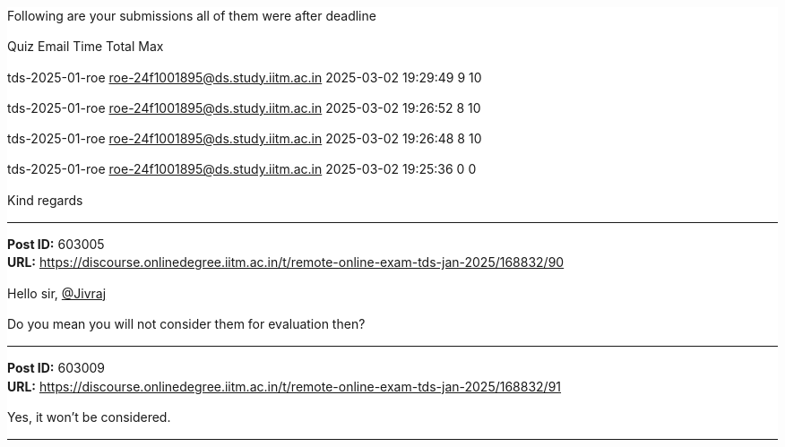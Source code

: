
Following are your submissions all of them were after deadline






Quiz
Email
Time
Total
Max




tds-2025-01-roe
roe-24f1001895@ds.study.iitm.ac.in
2025-03-02 19:29:49
9
10


tds-2025-01-roe
roe-24f1001895@ds.study.iitm.ac.in
2025-03-02 19:26:52
8
10


tds-2025-01-roe
roe-24f1001895@ds.study.iitm.ac.in
2025-03-02 19:26:48
8
10


tds-2025-01-roe
roe-24f1001895@ds.study.iitm.ac.in
2025-03-02 19:25:36
0
0



Kind regards

---
**Post ID:** 603005  
**URL:** https://discourse.onlinedegree.iitm.ac.in/t/remote-online-exam-tds-jan-2025/168832/90  

Hello sir, [@Jivraj](/u/jivraj)


Do you mean you will not consider them for evaluation then?

---
**Post ID:** 603009  
**URL:** https://discourse.onlinedegree.iitm.ac.in/t/remote-online-exam-tds-jan-2025/168832/91  

Yes, it won’t be considered.

---
